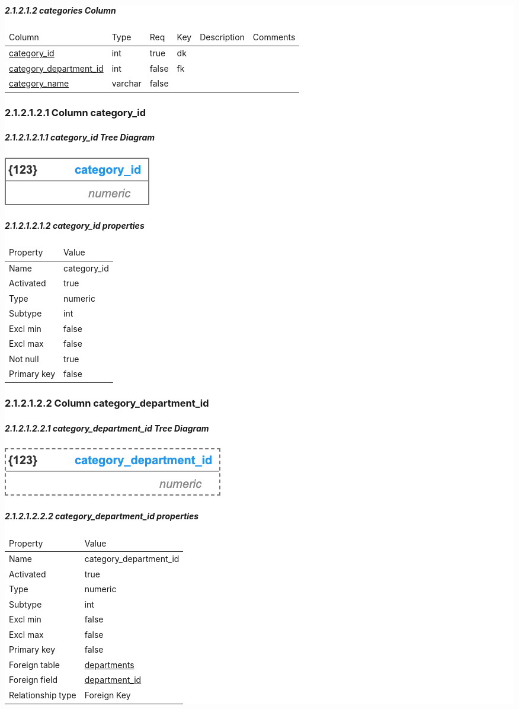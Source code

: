 ##### 2.1.2.1.2 **categories** Column

<table><thead><tr><td>Column</td><td>Type</td><td>Req</td><td>Key</td><td>Description</td><td>Comments</td></tr></thead><tbody><tr><td><a href=#a23f5030-ae7f-11eb-b8d3-533823b921f5 class="margin-0">category_id</a></td><td class="no-break-word">int</td><td>true</td><td>dk</td><td><div class="docs-markdown"></div></td><td><div class="docs-markdown"></div></td></tr><tr><td><a href=#b8cb4160-ae7f-11eb-b8d3-533823b921f5 class="margin-0">category_department_id</a></td><td class="no-break-word">int</td><td>false</td><td>fk</td><td><div class="docs-markdown"></div></td><td><div class="docs-markdown"></div></td></tr><tr><td><a href=#cbc8dbb0-ae7f-11eb-b8d3-533823b921f5 class="margin-0">category_name</a></td><td class="no-break-word">varchar</td><td>false</td><td></td><td><div class="docs-markdown"></div></td><td><div class="docs-markdown"></div></td></tr></tbody></table>

### <a id="a23f5030-ae7f-11eb-b8d3-533823b921f5"></a>2.1.2.1.2.1 Column **category\_id**

##### 2.1.2.1.2.1.1 **category\_id** Tree Diagram

![Hackolade image](DataCo%20documentation/image8.png?raw=true)

##### 2.1.2.1.2.1.2 **category\_id** properties

<table><thead><tr><td>Property</td><td>Value</td></tr></thead><tbody><tr><td>Name</td><td>category_id</td></tr><tr><td>Activated</td><td>true</td></tr><tr><td>Type</td><td>numeric</td></tr><tr><td>Subtype</td><td>int</td></tr><tr><td>Excl min</td><td>false</td></tr><tr><td>Excl max</td><td>false</td></tr><tr><td>Not null</td><td>true</td></tr><tr><td>Primary key</td><td>false</td></tr></tbody></table>

### <a id="b8cb4160-ae7f-11eb-b8d3-533823b921f5"></a>2.1.2.1.2.2 Column **category\_department\_id**

##### 2.1.2.1.2.2.1 **category\_department\_id** Tree Diagram

![Hackolade image](DataCo%20documentation/image9.png?raw=true)

##### 2.1.2.1.2.2.2 **category\_department\_id** properties

<table><thead><tr><td>Property</td><td>Value</td></tr></thead><tbody><tr><td>Name</td><td>category_department_id</td></tr><tr><td>Activated</td><td>true</td></tr><tr><td>Type</td><td>numeric</td></tr><tr><td>Subtype</td><td>int</td></tr><tr><td>Excl min</td><td>false</td></tr><tr><td>Excl max</td><td>false</td></tr><tr><td>Primary key</td><td>false</td></tr><tr><td>Foreign table</td><td><a href=#7dd0e650-b483-11eb-a042-db7f7008a2f8>departments</a></td></tr><tr><td>Foreign field</td><td><a href=#840d9450-b483-11eb-a042-db7f7008a2f8>department_id</a></td></tr><tr><td>Relationship type</td><td>Foreign Key</td></tr></tbody></table>
